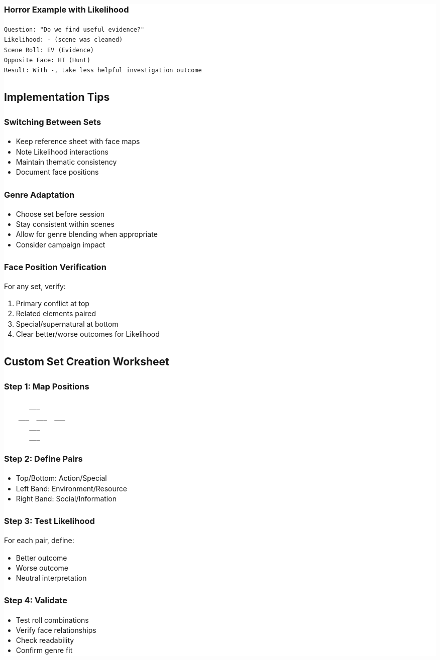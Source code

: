 ### Horror Example with Likelihood
```
Question: "Do we find useful evidence?"
Likelihood: - (scene was cleaned)
Scene Roll: EV (Evidence)
Opposite Face: HT (Hunt)
Result: With -, take less helpful investigation outcome
```

## Implementation Tips

### Switching Between Sets
- Keep reference sheet with face maps
- Note Likelihood interactions
- Maintain thematic consistency
- Document face positions

### Genre Adaptation
- Choose set before session
- Stay consistent within scenes
- Allow for genre blending when appropriate
- Consider campaign impact

### Face Position Verification
For any set, verify:
1. Primary conflict at top
2. Related elements paired
3. Special/supernatural at bottom
4. Clear better/worse outcomes for Likelihood

## Custom Set Creation Worksheet

### Step 1: Map Positions
```
       ___
    ___  ___  ___
       ___
       ___
```

### Step 2: Define Pairs
- Top/Bottom: Action/Special
- Left Band: Environment/Resource
- Right Band: Social/Information

### Step 3: Test Likelihood
For each pair, define:
- Better outcome
- Worse outcome
- Neutral interpretation

### Step 4: Validate
- Test roll combinations
- Verify face relationships
- Check readability
- Confirm genre fit
